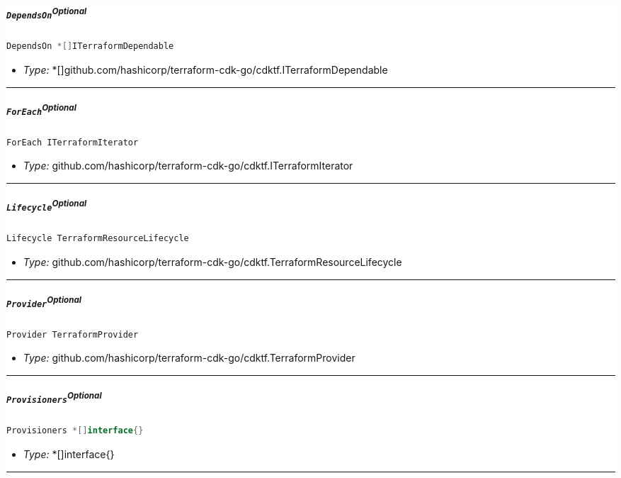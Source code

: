 
##### `DependsOn`<sup>Optional</sup> <a name="DependsOn" id="@cdktf/provider-gitlab.projectMirror.ProjectMirrorConfig.property.dependsOn"></a>

```go
DependsOn *[]ITerraformDependable
```

- *Type:* *[]github.com/hashicorp/terraform-cdk-go/cdktf.ITerraformDependable

---

##### `ForEach`<sup>Optional</sup> <a name="ForEach" id="@cdktf/provider-gitlab.projectMirror.ProjectMirrorConfig.property.forEach"></a>

```go
ForEach ITerraformIterator
```

- *Type:* github.com/hashicorp/terraform-cdk-go/cdktf.ITerraformIterator

---

##### `Lifecycle`<sup>Optional</sup> <a name="Lifecycle" id="@cdktf/provider-gitlab.projectMirror.ProjectMirrorConfig.property.lifecycle"></a>

```go
Lifecycle TerraformResourceLifecycle
```

- *Type:* github.com/hashicorp/terraform-cdk-go/cdktf.TerraformResourceLifecycle

---

##### `Provider`<sup>Optional</sup> <a name="Provider" id="@cdktf/provider-gitlab.projectMirror.ProjectMirrorConfig.property.provider"></a>

```go
Provider TerraformProvider
```

- *Type:* github.com/hashicorp/terraform-cdk-go/cdktf.TerraformProvider

---

##### `Provisioners`<sup>Optional</sup> <a name="Provisioners" id="@cdktf/provider-gitlab.projectMirror.ProjectMirrorConfig.property.provisioners"></a>

```go
Provisioners *[]interface{}
```

- *Type:* *[]interface{}

---
